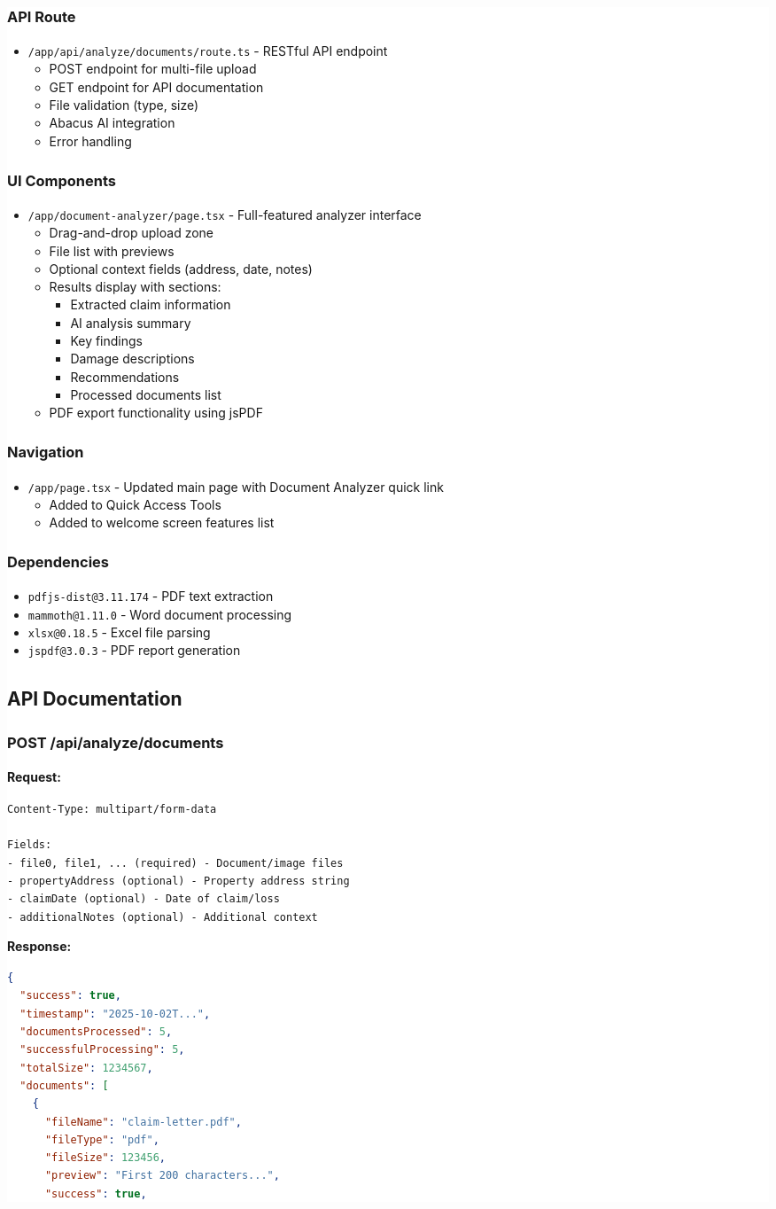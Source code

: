 ### API Route
- `/app/api/analyze/documents/route.ts` - RESTful API endpoint
  - POST endpoint for multi-file upload
  - GET endpoint for API documentation
  - File validation (type, size)
  - Abacus AI integration
  - Error handling

### UI Components
- `/app/document-analyzer/page.tsx` - Full-featured analyzer interface
  - Drag-and-drop upload zone
  - File list with previews
  - Optional context fields (address, date, notes)
  - Results display with sections:
    - Extracted claim information
    - AI analysis summary
    - Key findings
    - Damage descriptions
    - Recommendations
    - Processed documents list
  - PDF export functionality using jsPDF

### Navigation
- `/app/page.tsx` - Updated main page with Document Analyzer quick link
  - Added to Quick Access Tools
  - Added to welcome screen features list

### Dependencies
- `pdfjs-dist@3.11.174` - PDF text extraction
- `mammoth@1.11.0` - Word document processing
- `xlsx@0.18.5` - Excel file parsing
- `jspdf@3.0.3` - PDF report generation

## API Documentation

### POST /api/analyze/documents

**Request:**
```
Content-Type: multipart/form-data

Fields:
- file0, file1, ... (required) - Document/image files
- propertyAddress (optional) - Property address string
- claimDate (optional) - Date of claim/loss
- additionalNotes (optional) - Additional context
```

**Response:**
```json
{
  "success": true,
  "timestamp": "2025-10-02T...",
  "documentsProcessed": 5,
  "successfulProcessing": 5,
  "totalSize": 1234567,
  "documents": [
    {
      "fileName": "claim-letter.pdf",
      "fileType": "pdf",
      "fileSize": 123456,
      "preview": "First 200 characters...",
      "success": true,
```